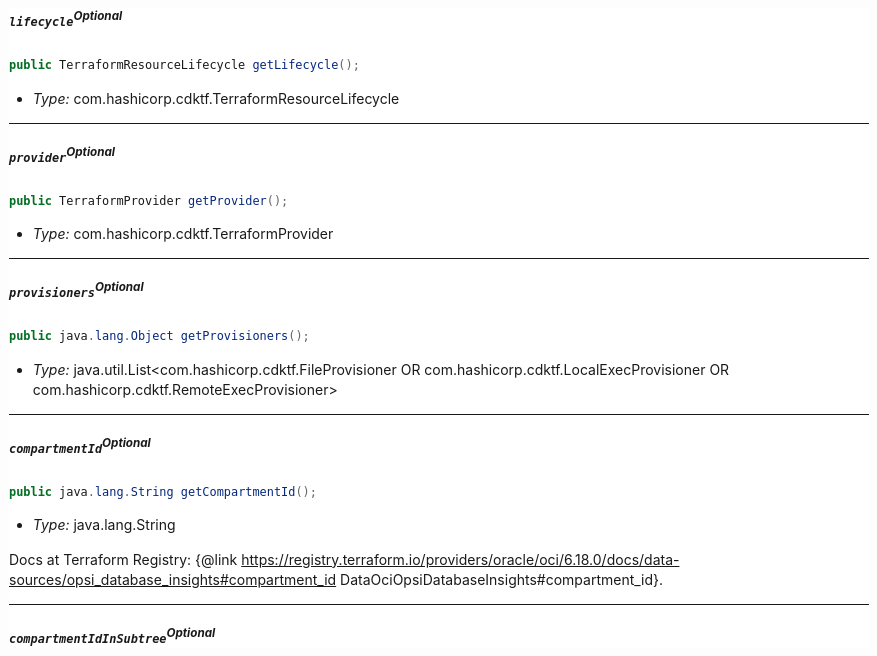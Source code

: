 ##### `lifecycle`<sup>Optional</sup> <a name="lifecycle" id="rhizo-co-terraform-provider-oci.dataOciOpsiDatabaseInsights.DataOciOpsiDatabaseInsightsConfig.property.lifecycle"></a>

```java
public TerraformResourceLifecycle getLifecycle();
```

- *Type:* com.hashicorp.cdktf.TerraformResourceLifecycle

---

##### `provider`<sup>Optional</sup> <a name="provider" id="rhizo-co-terraform-provider-oci.dataOciOpsiDatabaseInsights.DataOciOpsiDatabaseInsightsConfig.property.provider"></a>

```java
public TerraformProvider getProvider();
```

- *Type:* com.hashicorp.cdktf.TerraformProvider

---

##### `provisioners`<sup>Optional</sup> <a name="provisioners" id="rhizo-co-terraform-provider-oci.dataOciOpsiDatabaseInsights.DataOciOpsiDatabaseInsightsConfig.property.provisioners"></a>

```java
public java.lang.Object getProvisioners();
```

- *Type:* java.util.List<com.hashicorp.cdktf.FileProvisioner OR com.hashicorp.cdktf.LocalExecProvisioner OR com.hashicorp.cdktf.RemoteExecProvisioner>

---

##### `compartmentId`<sup>Optional</sup> <a name="compartmentId" id="rhizo-co-terraform-provider-oci.dataOciOpsiDatabaseInsights.DataOciOpsiDatabaseInsightsConfig.property.compartmentId"></a>

```java
public java.lang.String getCompartmentId();
```

- *Type:* java.lang.String

Docs at Terraform Registry: {@link https://registry.terraform.io/providers/oracle/oci/6.18.0/docs/data-sources/opsi_database_insights#compartment_id DataOciOpsiDatabaseInsights#compartment_id}.

---

##### `compartmentIdInSubtree`<sup>Optional</sup> <a name="compartmentIdInSubtree" id="rhizo-co-terraform-provider-oci.dataOciOpsiDatabaseInsights.DataOciOpsiDatabaseInsightsConfig.property.compartmentIdInSubtree"></a>
